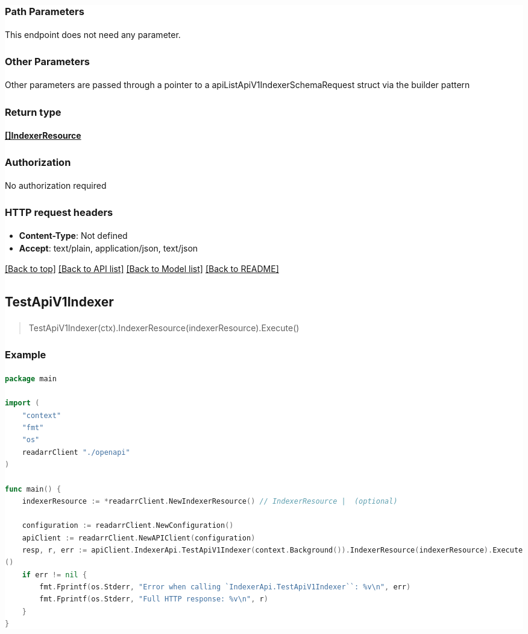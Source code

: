 ### Path Parameters

This endpoint does not need any parameter.

### Other Parameters

Other parameters are passed through a pointer to a apiListApiV1IndexerSchemaRequest struct via the builder pattern


### Return type

[**[]IndexerResource**](IndexerResource.md)

### Authorization

No authorization required

### HTTP request headers

- **Content-Type**: Not defined
- **Accept**: text/plain, application/json, text/json

[[Back to top]](#) [[Back to API list]](../README.md#documentation-for-api-endpoints)
[[Back to Model list]](../README.md#documentation-for-models)
[[Back to README]](../README.md)


## TestApiV1Indexer

> TestApiV1Indexer(ctx).IndexerResource(indexerResource).Execute()



### Example

```go
package main

import (
    "context"
    "fmt"
    "os"
    readarrClient "./openapi"
)

func main() {
    indexerResource := *readarrClient.NewIndexerResource() // IndexerResource |  (optional)

    configuration := readarrClient.NewConfiguration()
    apiClient := readarrClient.NewAPIClient(configuration)
    resp, r, err := apiClient.IndexerApi.TestApiV1Indexer(context.Background()).IndexerResource(indexerResource).Execute()
    if err != nil {
        fmt.Fprintf(os.Stderr, "Error when calling `IndexerApi.TestApiV1Indexer``: %v\n", err)
        fmt.Fprintf(os.Stderr, "Full HTTP response: %v\n", r)
    }
}
```
